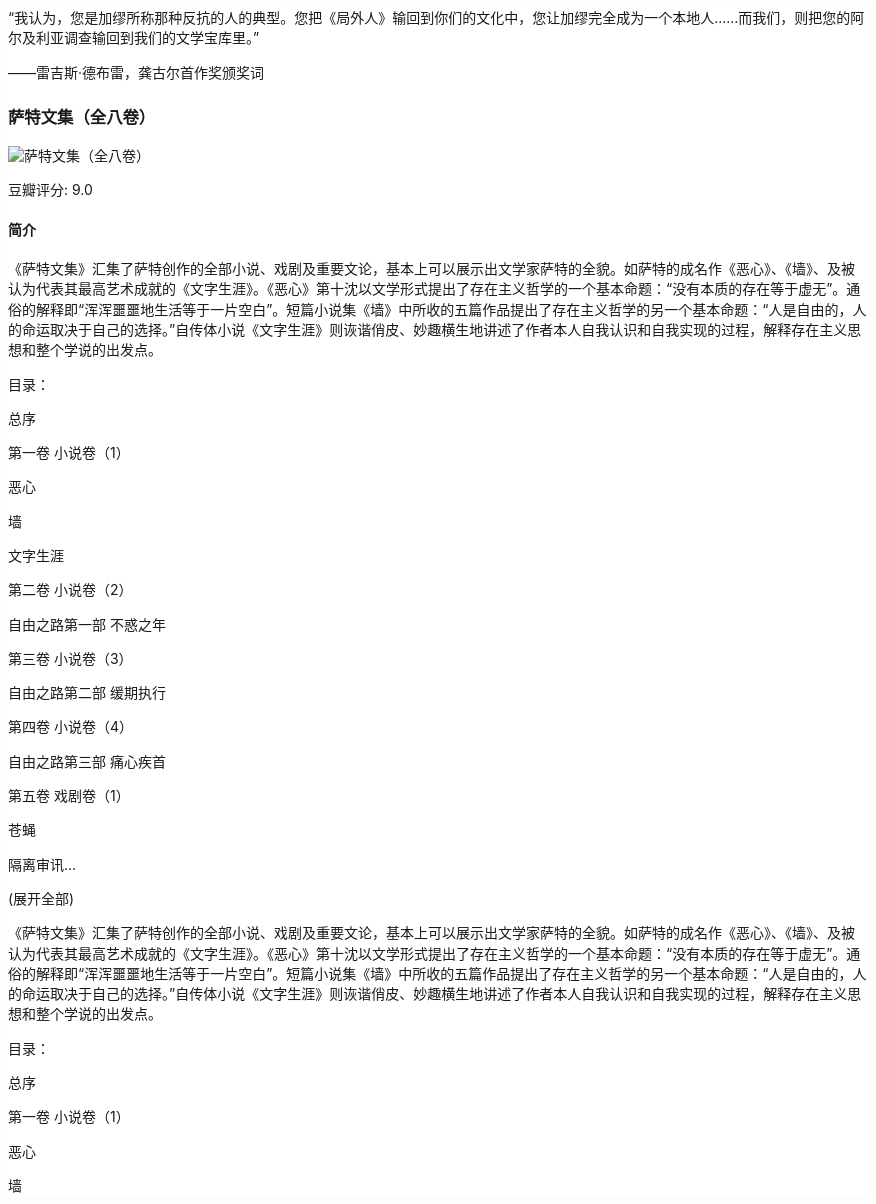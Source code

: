 “我认为，您是加缪所称那种反抗的人的典型。您把《局外人》输回到你们的文化中，您让加缪完全成为一个本地人……而我们，则把您的阿尔及利亚调查输回到我们的文学宝库里。”

——雷吉斯·德布雷，龚古尔首作奖颁奖词



### 萨特文集（全八卷）

![萨特文集（全八卷）](https://img1.doubanio.com/view/subject/l/public/s2289849.jpg)

豆瓣评分: 9.0

#### 简介

《萨特文集》汇集了萨特创作的全部小说、戏剧及重要文论，基本上可以展示出文学家萨特的全貌。如萨特的成名作《恶心》、《墙》、及被认为代表其最高艺术成就的《文字生涯》。《恶心》第十沈以文学形式提出了存在主义哲学的一个基本命题：“没有本质的存在等于虚无”。通俗的解释即“浑浑噩噩地生活等于一片空白”。短篇小说集《墙》中所收的五篇作品提出了存在主义哲学的另一个基本命题：“人是自由的，人的命运取决于自己的选择。”自传体小说《文字生涯》则诙谐俏皮、妙趣横生地讲述了作者本人自我认识和自我实现的过程，解释存在主义思想和整个学说的出发点。

目录：

总序

第一卷 小说卷（1）

恶心

墙

文字生涯

第二卷 小说卷（2）

自由之路第一部 不惑之年

第三卷 小说卷（3）

自由之路第二部 缓期执行

第四卷 小说卷（4）

自由之路第三部 痛心疾首

第五卷 戏剧卷（1）

苍蝇

隔离审讯...

(展开全部)

《萨特文集》汇集了萨特创作的全部小说、戏剧及重要文论，基本上可以展示出文学家萨特的全貌。如萨特的成名作《恶心》、《墙》、及被认为代表其最高艺术成就的《文字生涯》。《恶心》第十沈以文学形式提出了存在主义哲学的一个基本命题：“没有本质的存在等于虚无”。通俗的解释即“浑浑噩噩地生活等于一片空白”。短篇小说集《墙》中所收的五篇作品提出了存在主义哲学的另一个基本命题：“人是自由的，人的命运取决于自己的选择。”自传体小说《文字生涯》则诙谐俏皮、妙趣横生地讲述了作者本人自我认识和自我实现的过程，解释存在主义思想和整个学说的出发点。

目录：

总序

第一卷 小说卷（1）

恶心

墙
